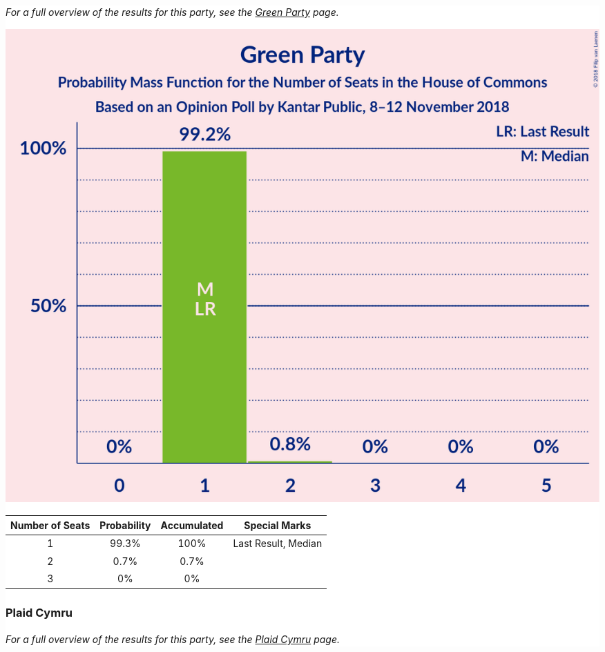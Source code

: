 *For a full overview of the results for this party, see the [Green Party](party-greenparty.html) page.*

![Graph with seats probability mass function not yet produced](2018-11-12-KantarPublic-seats-pmf-greenparty.png "Seats Probability Mass Function")

| Number of Seats | Probability | Accumulated | Special Marks |
|:---------------:|:-----------:|:-----------:|:-------------:|
| 1 | 99.3% | 100% | Last Result, Median |
| 2 | 0.7% | 0.7% |  |
| 3 | 0% | 0% |  |

### Plaid Cymru

*For a full overview of the results for this party, see the [Plaid Cymru](party-plaidcymru.html) page.*
